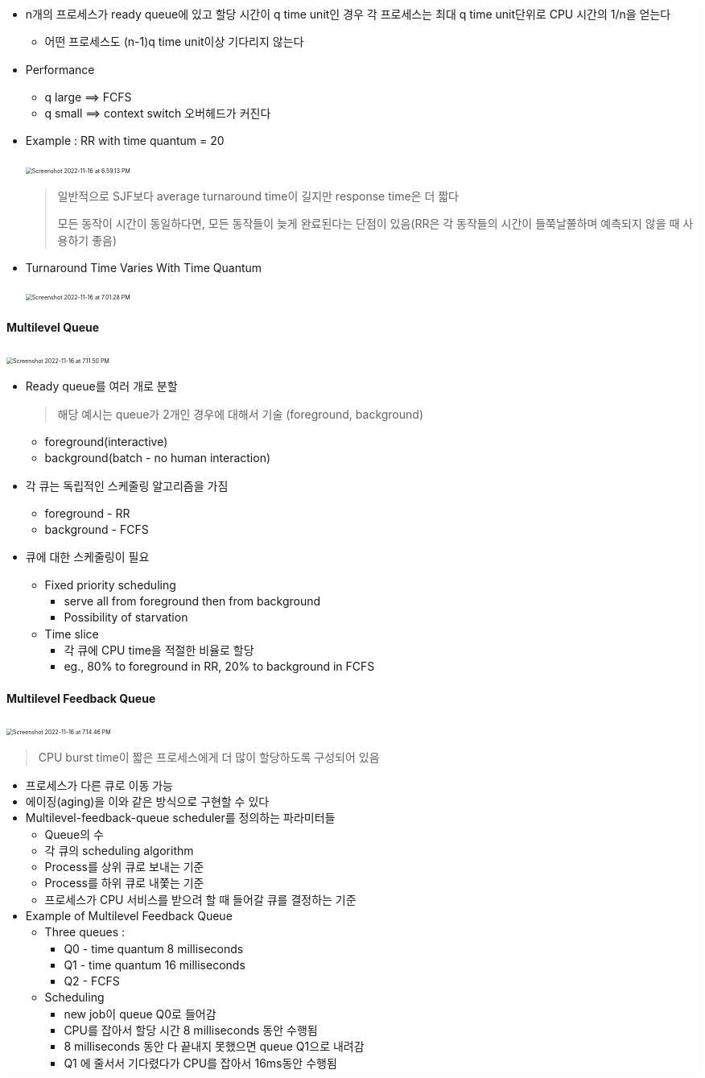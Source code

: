 - n개의 프로세스가 ready queue에 있고 할당 시간이 q time unit인 경우 각 프로세스는 최대 q time unit단위로 CPU 시간의 1/n을 얻는다

  - 어떤 프로세스도 (n-1)q time unit이상 기다리지 않는다

- Performance

  - q large ==> FCFS
  - q small ==> context switch 오버헤드가 커진다

- Example : RR with time quantum = 20

  <img src="/Users/yangsiseon/Desktop/TIL/asset/img/Screenshot 2022-11-16 at 6.59.13 PM.png" alt="Screenshot 2022-11-16 at 6.59.13 PM" style="zoom:50%;" />

  > 일반적으로 SJF보다 average turnaround time이 길지만 response time은 더 짧다
  >
  > 모든 동작이 시간이 동일하다면, 모든 동작들이 늦게 완료된다는 단점이 있음(RR은 각 동작들의 시간이 들쭉날쭐하며 예측되지 않을 때 사용하기 좋음)

- Turnaround Time Varies With Time Quantum

  <img src="/Users/yangsiseon/Desktop/TIL/asset/img/Screenshot 2022-11-16 at 7.01.28 PM.png" alt="Screenshot 2022-11-16 at 7.01.28 PM" style="zoom:50%;" />

#### Multilevel Queue

<img src="/Users/yangsiseon/Desktop/TIL/asset/img/Screenshot 2022-11-16 at 7.11.50 PM.png" alt="Screenshot 2022-11-16 at 7.11.50 PM" style="zoom:50%;" />

- Ready queue를 여러 개로 분할

  > 해당 예시는 queue가 2개인 경우에 대해서 기술 (foreground, background)

  - foreground(interactive)
  - background(batch - no human interaction)

- 각 큐는 독립적인 스케줄링 알고리즘을 가짐

  - foreground - RR
  - background - FCFS

- 큐에 대한 스케줄링이 필요

  - Fixed priority scheduling
    - serve all from foreground then from background
    - Possibility of starvation
  - Time slice
    - 각 큐에 CPU time을 적절한 비율로 할당
    - eg., 80% to foreground in RR, 20% to background in FCFS

#### Multilevel Feedback Queue

<img src="/Users/yangsiseon/Desktop/TIL/asset/img/Screenshot 2022-11-16 at 7.14.46 PM.png" alt="Screenshot 2022-11-16 at 7.14.46 PM" style="zoom:50%;" />

> CPU burst time이 짧은 프로세스에게 더 많이 할당하도록 구성되어 있음

- 프로세스가 다른 큐로 이동 가능
- 에이징(aging)을 이와 같은 방식으로 구현할 수 있다
- Multilevel-feedback-queue scheduler를 정의하는 파라미터들
  - Queue의 수
  - 각 큐의 scheduling algorithm
  - Process를 상위 큐로 보내는 기준
  - Process를 하위 큐로 내쫓는 기준
  - 프로세스가 CPU 서비스를 받으려 할 때 들어갈 큐를 결정하는 기준
- Example of Multilevel Feedback Queue
  - Three queues : 
    - Q0 - time quantum 8 milliseconds
    - Q1 - time quantum 16 milliseconds
    - Q2 - FCFS
  - Scheduling
    - new job이 queue Q0로 들어감
    - CPU를 잡아서 할당 시간 8 milliseconds 동안 수행됨
    - 8 milliseconds 동안 다 끝내지 못했으면 queue Q1으로 내려감
    - Q1 에 줄서서 기다렸다가 CPU를 잡아서 16ms동안 수행됨